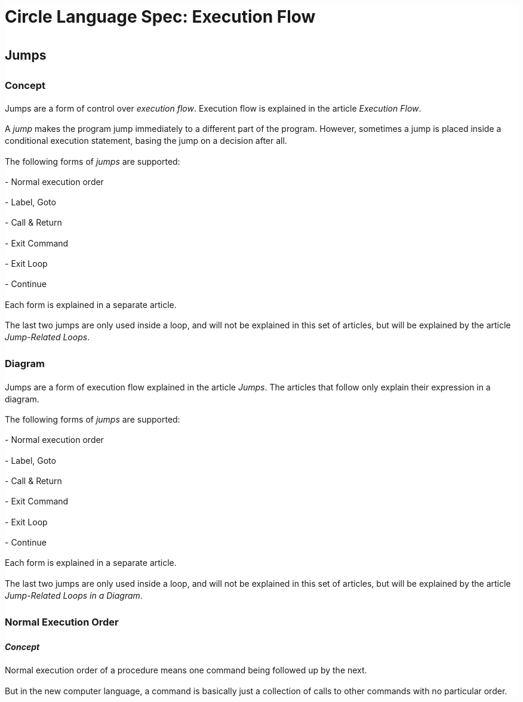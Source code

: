 ﻿Circle Language Spec: Execution Flow
====================================

## **Jumps**
### **Concept**
Jumps are a form of control over *execution flow*. Execution flow is explained in the article *Execution Flow*.

A *jump* makes the program jump immediately to a different part of the program. However, sometimes a jump is placed inside a conditional execution statement, basing the jump on a decision after all.

The following forms of *jumps* are supported:

\- Normal execution order

\- Label, Goto

\- Call & Return

\- Exit Command

\- Exit Loop

\- Continue

Each form is explained in a separate article. 

The last two jumps are only used inside a loop, and will not be explained in this set of articles, but will be explained by the article *Jump-Related Loops*.
### **Diagram**
Jumps are a form of execution flow explained in the article *Jumps*. The articles that follow only explain their expression in a diagram.

The following forms of *jumps* are supported:

\- Normal execution order

\- Label, Goto

\- Call & Return

\- Exit Command

\- Exit Loop

\- Continue

Each form is explained in a separate article. 

The last two jumps are only used inside a loop, and will not be explained in this set of articles, but will be explained by the article *Jump-Related Loops in a Diagram*.
### **Normal Execution Order**
#### *Concept*
Normal execution order of a procedure means one command being followed up by the next.

But in the new computer language, a command is basically just a collection of calls to other commands with no particular order.
